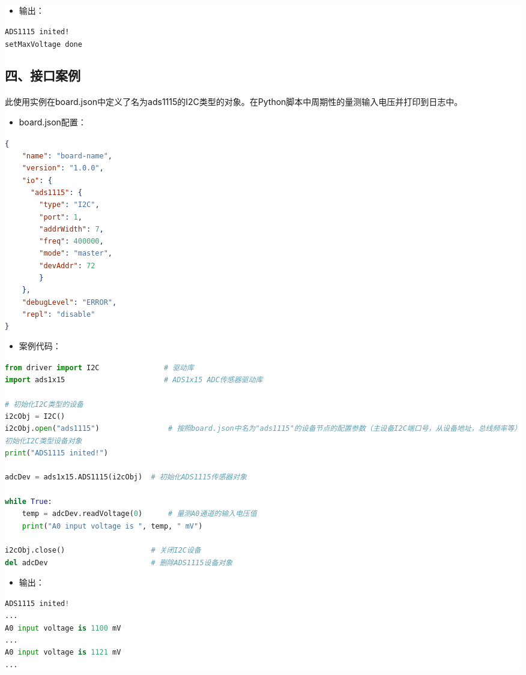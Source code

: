 * 输出：
```log
ADS1115 inited!
setMaxVoltage done
```

## 四、接口案例  
此使用实例在board.json中定义了名为ads1115的I2C类型的对象。在Python脚本中周期性的量测输入电压并打印到日志中。

* board.json配置：

```json
{
    "name": "board-name",
    "version": "1.0.0",
    "io": {
      "ads1115": {
        "type": "I2C",
        "port": 1,
        "addrWidth": 7,
        "freq": 400000,
        "mode": "master",
        "devAddr": 72
        }
    },
    "debugLevel": "ERROR",
    "repl": "disable"
}
```

* 案例代码：

```python
from driver import I2C               # 驱动库
import ads1x15                       # ADS1x15 ADC传感器驱动库

# 初始化I2C类型的设备
i2cObj = I2C()
i2cObj.open("ads1115")                # 按照board.json中名为"ads1115"的设备节点的配置参数（主设备I2C端口号，从设备地址，总线频率等）初始化I2C类型设备对象
print("ADS1115 inited!")

adcDev = ads1x15.ADS1115(i2cObj)  # 初始化ADS1115传感器对象

while True:
    temp = adcDev.readVoltage(0)      # 量测A0通道的输入电压值
    print("A0 input voltage is ", temp, " mV")

i2cObj.close()                    # 关闭I2C设备
del adcDev                        # 删除ADS1115设备对象
```

* 输出：
```python
ADS1115 inited!
...
A0 input voltage is 1100 mV
...
A0 input voltage is 1121 mV
...
```
